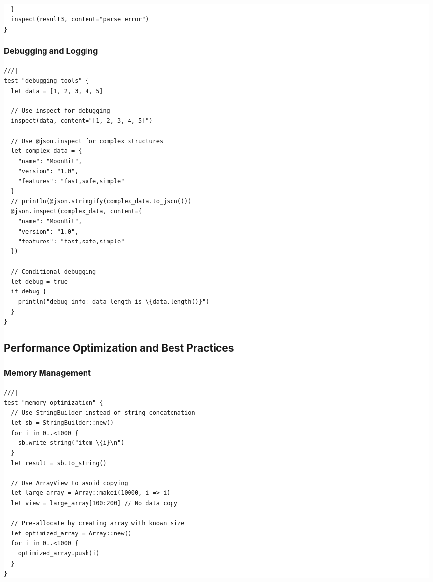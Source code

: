 ```moonbit
  }
  inspect(result3, content="parse error")
}
```

### Debugging and Logging

```moonbit
///|
test "debugging tools" {
  let data = [1, 2, 3, 4, 5]

  // Use inspect for debugging
  inspect(data, content="[1, 2, 3, 4, 5]")

  // Use @json.inspect for complex structures
  let complex_data = {
    "name": "MoonBit",
    "version": "1.0",
    "features": "fast,safe,simple"
  }
  // println(@json.stringify(complex_data.to_json()))
  @json.inspect(complex_data, content={
    "name": "MoonBit",
    "version": "1.0",
    "features": "fast,safe,simple"
  })

  // Conditional debugging
  let debug = true
  if debug {
    println("debug info: data length is \{data.length()}")
  }
}
```

## Performance Optimization and Best Practices

### Memory Management

```moonbit
///|
test "memory optimization" {
  // Use StringBuilder instead of string concatenation
  let sb = StringBuilder::new()
  for i in 0..<1000 {
    sb.write_string("item \{i}\n")
  }
  let result = sb.to_string()

  // Use ArrayView to avoid copying
  let large_array = Array::makei(10000, i => i)
  let view = large_array[100:200] // No data copy

  // Pre-allocate by creating array with known size
  let optimized_array = Array::new()
  for i in 0..<1000 {
    optimized_array.push(i)
  }
}
```
